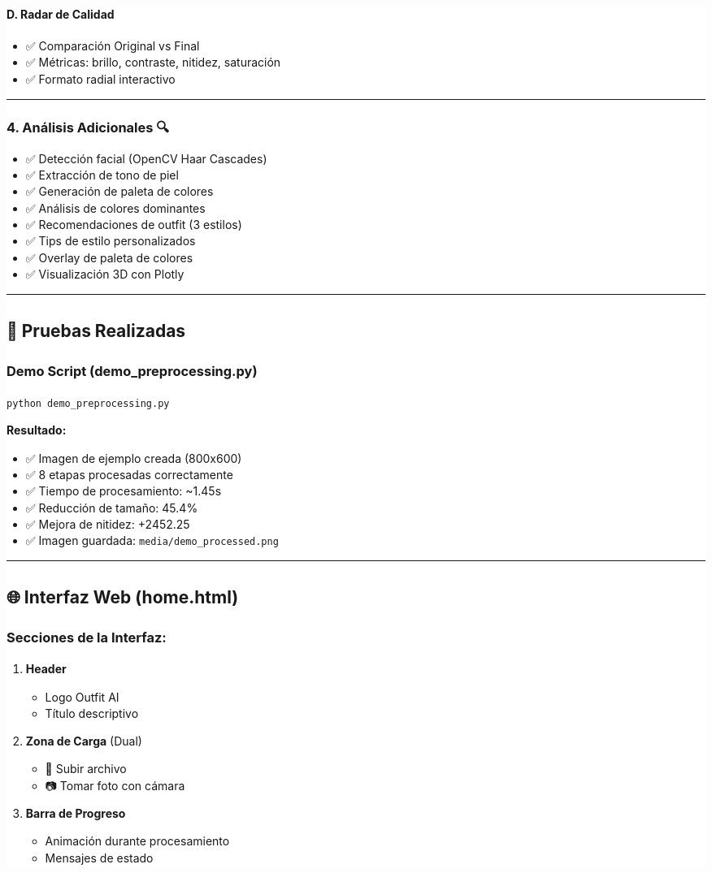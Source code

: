#### D. Radar de Calidad
- ✅ Comparación Original vs Final
- ✅ Métricas: brillo, contraste, nitidez, saturación
- ✅ Formato radial interactivo

---

### 4. **Análisis Adicionales** 🔍

- ✅ Detección facial (OpenCV Haar Cascades)
- ✅ Extracción de tono de piel
- ✅ Generación de paleta de colores
- ✅ Análisis de colores dominantes
- ✅ Recomendaciones de outfit (3 estilos)
- ✅ Tips de estilo personalizados
- ✅ Overlay de paleta de colores
- ✅ Visualización 3D con Plotly

---

## 🧪 Pruebas Realizadas

### Demo Script (demo_preprocessing.py)
```bash
python demo_preprocessing.py
```

**Resultado:**
- ✅ Imagen de ejemplo creada (800x600)
- ✅ 8 etapas procesadas correctamente
- ✅ Tiempo de procesamiento: ~1.45s
- ✅ Reducción de tamaño: 45.4%
- ✅ Mejora de nitidez: +2452.25
- ✅ Imagen guardada: `media/demo_processed.png`

---

## 🌐 Interfaz Web (home.html)

### Secciones de la Interfaz:

1. **Header**
   - Logo Outfit AI
   - Título descriptivo

2. **Zona de Carga** (Dual)
   - 📁 Subir archivo
   - 📷 Tomar foto con cámara

3. **Barra de Progreso**
   - Animación durante procesamiento
   - Mensajes de estado
